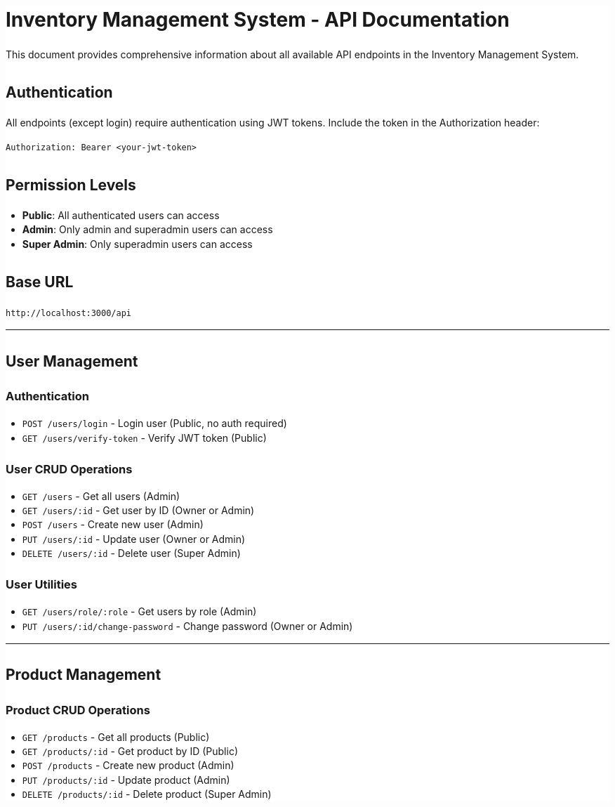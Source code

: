 # Inventory Management System - API Documentation

This document provides comprehensive information about all available API endpoints in the Inventory Management System.

## Authentication

All endpoints (except login) require authentication using JWT tokens. Include the token in the Authorization header:
```
Authorization: Bearer <your-jwt-token>
```

## Permission Levels

- **Public**: All authenticated users can access
- **Admin**: Only admin and superadmin users can access
- **Super Admin**: Only superadmin users can access

## Base URL

```
http://localhost:3000/api
```

---

## User Management

### Authentication
- `POST /users/login` - Login user (Public, no auth required)
- `GET /users/verify-token` - Verify JWT token (Public)

### User CRUD Operations
- `GET /users` - Get all users (Admin)
- `GET /users/:id` - Get user by ID (Owner or Admin)
- `POST /users` - Create new user (Admin)
- `PUT /users/:id` - Update user (Owner or Admin)
- `DELETE /users/:id` - Delete user (Super Admin)

### User Utilities
- `GET /users/role/:role` - Get users by role (Admin)
- `PUT /users/:id/change-password` - Change password (Owner or Admin)

---

## Product Management

### Product CRUD Operations
- `GET /products` - Get all products (Public)
- `GET /products/:id` - Get product by ID (Public)
- `POST /products` - Create new product (Admin)
- `PUT /products/:id` - Update product (Admin)
- `DELETE /products/:id` - Delete product (Super Admin)
